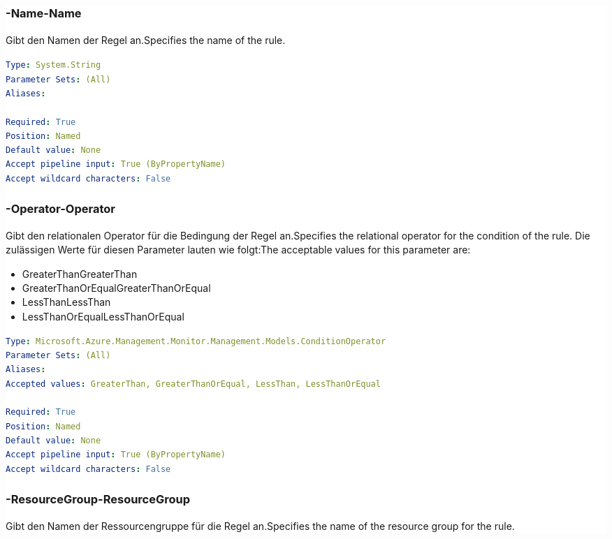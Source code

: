 ### <span data-ttu-id="7e43e-130">-Name</span><span class="sxs-lookup"><span data-stu-id="7e43e-130">-Name</span></span>
<span data-ttu-id="7e43e-131">Gibt den Namen der Regel an.</span><span class="sxs-lookup"><span data-stu-id="7e43e-131">Specifies the name of the rule.</span></span>

```yaml
Type: System.String
Parameter Sets: (All)
Aliases: 

Required: True
Position: Named
Default value: None
Accept pipeline input: True (ByPropertyName)
Accept wildcard characters: False
```

### <span data-ttu-id="7e43e-132">-Operator</span><span class="sxs-lookup"><span data-stu-id="7e43e-132">-Operator</span></span>
<span data-ttu-id="7e43e-133">Gibt den relationalen Operator für die Bedingung der Regel an.</span><span class="sxs-lookup"><span data-stu-id="7e43e-133">Specifies the relational operator for the condition of the rule.</span></span>
<span data-ttu-id="7e43e-134">Die zulässigen Werte für diesen Parameter lauten wie folgt:</span><span class="sxs-lookup"><span data-stu-id="7e43e-134">The acceptable values for this parameter are:</span></span>

- <span data-ttu-id="7e43e-135">GreaterThan</span><span class="sxs-lookup"><span data-stu-id="7e43e-135">GreaterThan</span></span>
- <span data-ttu-id="7e43e-136">GreaterThanOrEqual</span><span class="sxs-lookup"><span data-stu-id="7e43e-136">GreaterThanOrEqual</span></span>
-  <span data-ttu-id="7e43e-137">LessThan</span><span class="sxs-lookup"><span data-stu-id="7e43e-137">LessThan</span></span>
- <span data-ttu-id="7e43e-138">LessThanOrEqual</span><span class="sxs-lookup"><span data-stu-id="7e43e-138">LessThanOrEqual</span></span>

```yaml
Type: Microsoft.Azure.Management.Monitor.Management.Models.ConditionOperator
Parameter Sets: (All)
Aliases: 
Accepted values: GreaterThan, GreaterThanOrEqual, LessThan, LessThanOrEqual

Required: True
Position: Named
Default value: None
Accept pipeline input: True (ByPropertyName)
Accept wildcard characters: False
```

### <span data-ttu-id="7e43e-139">-ResourceGroup</span><span class="sxs-lookup"><span data-stu-id="7e43e-139">-ResourceGroup</span></span>
<span data-ttu-id="7e43e-140">Gibt den Namen der Ressourcengruppe für die Regel an.</span><span class="sxs-lookup"><span data-stu-id="7e43e-140">Specifies the name of the resource group for the rule.</span></span>
